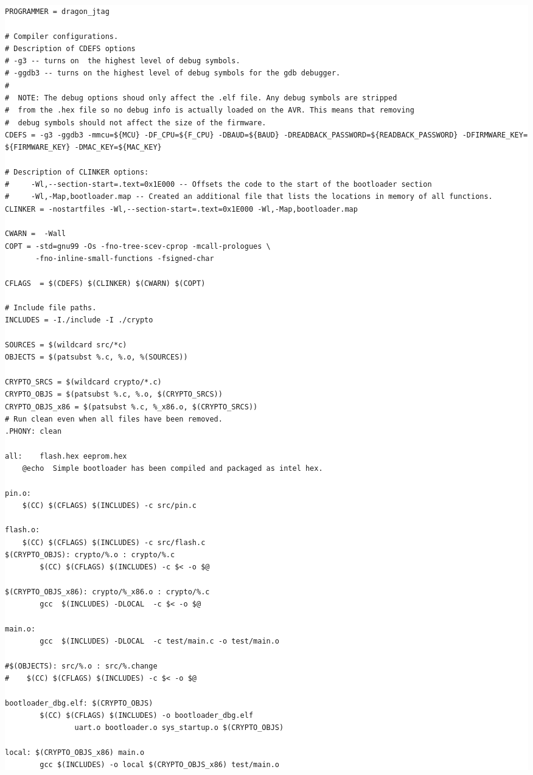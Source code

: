 ```make
PROGRAMMER = dragon_jtag

# Compiler configurations.
# Description of CDEFS options
# -g3 -- turns on  the highest level of debug symbols.
# -ggdb3 -- turns on the highest level of debug symbols for the gdb debugger.
#
#  NOTE: The debug options shoud only affect the .elf file. Any debug symbols are stripped
#  from the .hex file so no debug info is actually loaded on the AVR. This means that removing
#  debug symbols should not affect the size of the firmware.
CDEFS = -g3 -ggdb3 -mmcu=${MCU} -DF_CPU=${F_CPU} -DBAUD=${BAUD} -DREADBACK_PASSWORD=${READBACK_PASSWORD} -DFIRMWARE_KEY=${FIRMWARE_KEY} -DMAC_KEY=${MAC_KEY}

# Description of CLINKER options:
#     -Wl,--section-start=.text=0x1E000 -- Offsets the code to the start of the bootloader section
#     -Wl,-Map,bootloader.map -- Created an additional file that lists the locations in memory of all functions.
CLINKER = -nostartfiles -Wl,--section-start=.text=0x1E000 -Wl,-Map,bootloader.map

CWARN =  -Wall
COPT = -std=gnu99 -Os -fno-tree-scev-cprop -mcall-prologues \
       -fno-inline-small-functions -fsigned-char

CFLAGS  = $(CDEFS) $(CLINKER) $(CWARN) $(COPT)

# Include file paths.
INCLUDES = -I./include -I ./crypto

SOURCES = $(wildcard src/*c)
OBJECTS = $(patsubst %.c, %.o, %(SOURCES))

CRYPTO_SRCS = $(wildcard crypto/*.c)
CRYPTO_OBJS = $(patsubst %.c, %.o, $(CRYPTO_SRCS))
CRYPTO_OBJS_x86 = $(patsubst %.c, %_x86.o, $(CRYPTO_SRCS))
# Run clean even when all files have been removed.
.PHONY: clean

all:    flash.hex eeprom.hex
	@echo  Simple bootloader has been compiled and packaged as intel hex.

pin.o:
	$(CC) $(CFLAGS) $(INCLUDES) -c src/pin.c

flash.o:
	$(CC) $(CFLAGS) $(INCLUDES) -c src/flash.c
$(CRYPTO_OBJS): crypto/%.o : crypto/%.c
		$(CC) $(CFLAGS) $(INCLUDES) -c $< -o $@

$(CRYPTO_OBJS_x86): crypto/%_x86.o : crypto/%.c
		gcc  $(INCLUDES) -DLOCAL  -c $< -o $@

main.o:
		gcc  $(INCLUDES) -DLOCAL  -c test/main.c -o test/main.o

#$(OBJECTS): src/%.o : src/%.change
#    $(CC) $(CFLAGS) $(INCLUDES) -c $< -o $@

bootloader_dbg.elf: $(CRYPTO_OBJS)
		$(CC) $(CFLAGS) $(INCLUDES) -o bootloader_dbg.elf
				uart.o bootloader.o sys_startup.o $(CRYPTO_OBJS)

local: $(CRYPTO_OBJS_x86) main.o
		gcc $(INCLUDES) -o local $(CRYPTO_OBJS_x86) test/main.o
```